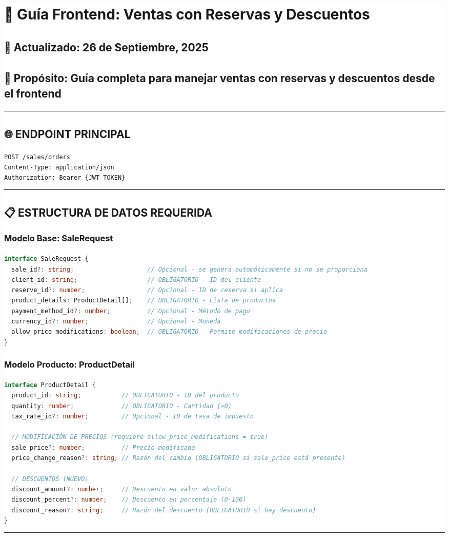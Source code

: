 # 🛒 Guía Frontend: Ventas con Reservas y Descuentos

## 📅 **Actualizado:** 26 de Septiembre, 2025
## 🎯 **Propósito:** Guía completa para manejar ventas con reservas y descuentos desde el frontend

---

## 🌐 **ENDPOINT PRINCIPAL**

```
POST /sales/orders
Content-Type: application/json
Authorization: Bearer {JWT_TOKEN}
```

---

## 📋 **ESTRUCTURA DE DATOS REQUERIDA**

### **Modelo Base: SaleRequest**
```typescript
interface SaleRequest {
  sale_id?: string;                    // Opcional - se genera automáticamente si no se proporciona
  client_id: string;                   // OBLIGATORIO - ID del cliente
  reserve_id?: number;                 // Opcional - ID de reserva si aplica
  product_details: ProductDetail[];    // OBLIGATORIO - Lista de productos
  payment_method_id?: number;          // Opcional - Método de pago
  currency_id?: number;                // Opcional - Moneda
  allow_price_modifications: boolean;  // OBLIGATORIO - Permite modificaciones de precio
}
```

### **Modelo Producto: ProductDetail**
```typescript
interface ProductDetail {
  product_id: string;           // OBLIGATORIO - ID del producto
  quantity: number;             // OBLIGATORIO - Cantidad (>0)
  tax_rate_id?: number;         // Opcional - ID de tasa de impuesto
  
  // MODIFICACIÓN DE PRECIOS (requiere allow_price_modifications = true)
  sale_price?: number;          // Precio modificado
  price_change_reason?: string; // Razón del cambio (OBLIGATORIO si sale_price está presente)
  
  // DESCUENTOS (NUEVO)
  discount_amount?: number;     // Descuento en valor absoluto
  discount_percent?: number;    // Descuento en porcentaje (0-100)
  discount_reason?: string;     // Razón del descuento (OBLIGATORIO si hay descuento)
}
```

---